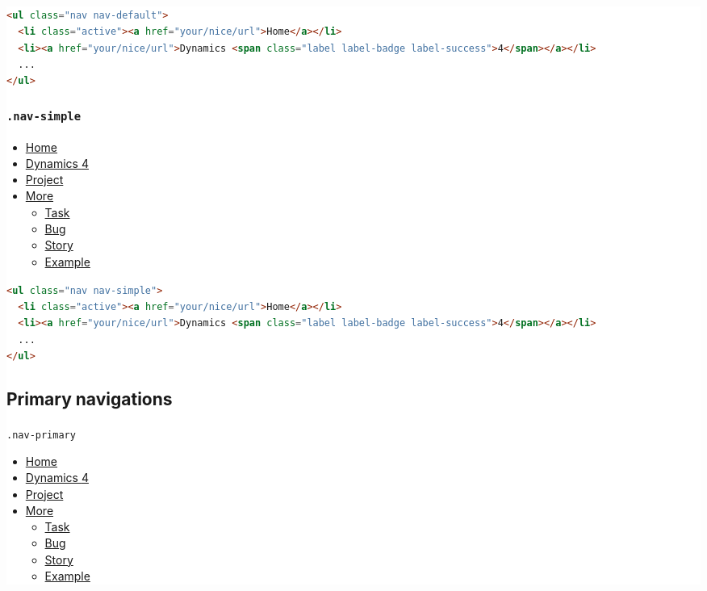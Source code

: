 ```html
<ul class="nav nav-default">
  <li class="active"><a href="your/nice/url">Home</a></li>
  <li><a href="your/nice/url">Dynamics <span class="label label-badge label-success">4</span></a></li>
  ...
</ul>
```

### `.nav-simple`

<div class="example">
  <ul class="nav nav-simple">
    <li class="active"><a href="###">Home</a></li>
    <li><a href="###">Dynamics <span class="label label-badge label-success">4</span></a></li>
    <li><a href="###">Project </a></li>
    <li>
      <a class="dropdown-toggle" data-toggle="dropdown" href="###">More <span class="caret"></span></a>
      <ul class="dropdown-menu">
        <li><a href="###">Task</a></li>
        <li><a href="###">Bug</a></li>
        <li><a href="###">Story</a></li>
        <li><a href="###">Example</a></li>
      </ul>
    </li>
  </ul>
</div>

```html
<ul class="nav nav-simple">
  <li class="active"><a href="your/nice/url">Home</a></li>
  <li><a href="your/nice/url">Dynamics <span class="label label-badge label-success">4</span></a></li>
  ...
</ul>
```

## Primary navigations

`.nav-primary`

<div class="example">
  <ul class="nav nav-primary">
    <li class="active"><a href="###">Home</a></li>
    <li><a href="###">Dynamics <span class="label label-badge label-success">4</span></a></li>
    <li><a href="###">Project </a></li>
    <li>
      <a class="dropdown-toggle" data-toggle="dropdown" href="###">More <span class="caret"></span></a>
      <ul class="dropdown-menu">
        <li><a href="###">Task</a></li>
        <li><a href="###">Bug</a></li>
        <li><a href="###">Story</a></li>
        <li><a href="###">Example</a></li>
      </ul>
    </li>
  </ul>
</div>
